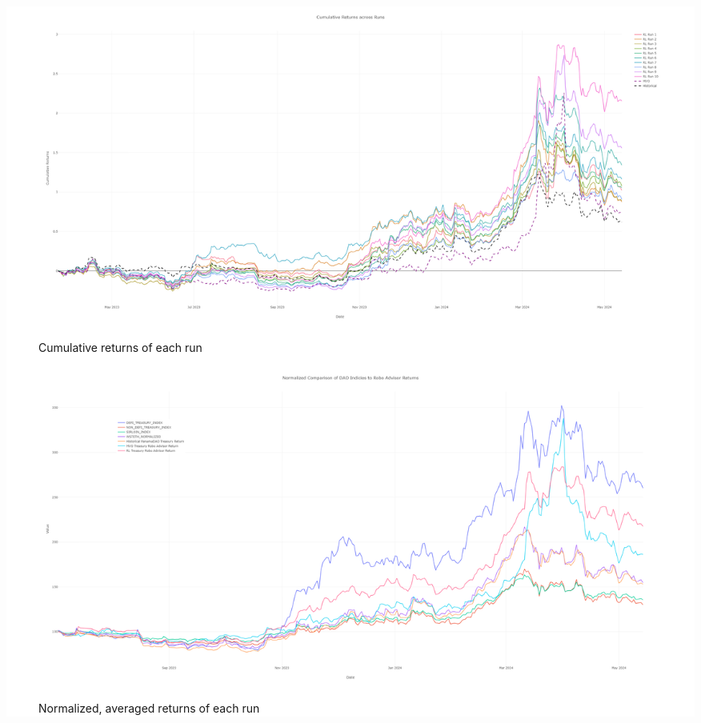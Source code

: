 <figure><img src=".gitbook/assets/newplot (30).png" alt=""><figcaption><p>Cumulative returns of each run</p></figcaption></figure>

 

<figure><img src=".gitbook/assets/newplot (31).png" alt=""><figcaption><p>Normalized, averaged returns of each run</p></figcaption></figure>

 
